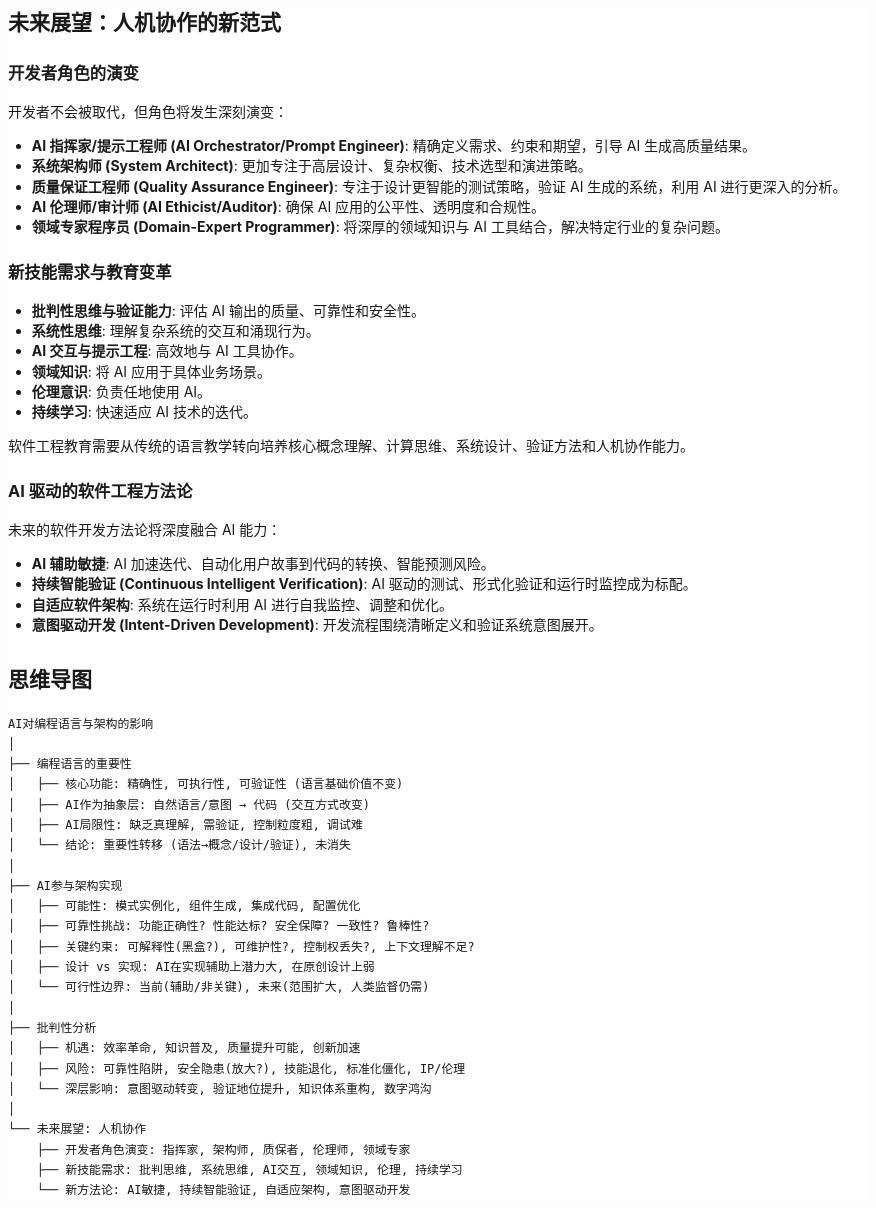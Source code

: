 ## 未来展望：人机协作的新范式

### 开发者角色的演变

开发者不会被取代，但角色将发生深刻演变：

- **AI 指挥家/提示工程师 (AI Orchestrator/Prompt Engineer)**: 精确定义需求、约束和期望，引导 AI 生成高质量结果。
- **系统架构师 (System Architect)**: 更加专注于高层设计、复杂权衡、技术选型和演进策略。
- **质量保证工程师 (Quality Assurance Engineer)**: 专注于设计更智能的测试策略，验证 AI 生成的系统，利用 AI 进行更深入的分析。
- **AI 伦理师/审计师 (AI Ethicist/Auditor)**: 确保 AI 应用的公平性、透明度和合规性。
- **领域专家程序员 (Domain-Expert Programmer)**: 将深厚的领域知识与 AI 工具结合，解决特定行业的复杂问题。

### 新技能需求与教育变革

- **批判性思维与验证能力**: 评估 AI 输出的质量、可靠性和安全性。
- **系统性思维**: 理解复杂系统的交互和涌现行为。
- **AI 交互与提示工程**: 高效地与 AI 工具协作。
- **领域知识**: 将 AI 应用于具体业务场景。
- **伦理意识**: 负责任地使用 AI。
- **持续学习**: 快速适应 AI 技术的迭代。

软件工程教育需要从传统的语言教学转向培养核心概念理解、计算思维、系统设计、验证方法和人机协作能力。

### AI 驱动的软件工程方法论

未来的软件开发方法论将深度融合 AI 能力：

- **AI 辅助敏捷**: AI 加速迭代、自动化用户故事到代码的转换、智能预测风险。
- **持续智能验证 (Continuous Intelligent Verification)**: AI 驱动的测试、形式化验证和运行时监控成为标配。
- **自适应软件架构**: 系统在运行时利用 AI 进行自我监控、调整和优化。
- **意图驱动开发 (Intent-Driven Development)**: 开发流程围绕清晰定义和验证系统意图展开。

## 思维导图

```text
AI对编程语言与架构的影响
│
├── 编程语言的重要性
│   ├── 核心功能: 精确性, 可执行性, 可验证性 (语言基础价值不变)
│   ├── AI作为抽象层: 自然语言/意图 → 代码 (交互方式改变)
│   ├── AI局限性: 缺乏真理解, 需验证, 控制粒度粗, 调试难
│   └── 结论: 重要性转移 (语法→概念/设计/验证), 未消失
│
├── AI参与架构实现
│   ├── 可能性: 模式实例化, 组件生成, 集成代码, 配置优化
│   ├── 可靠性挑战: 功能正确性? 性能达标? 安全保障? 一致性? 鲁棒性?
│   ├── 关键约束: 可解释性(黑盒?), 可维护性?, 控制权丢失?, 上下文理解不足?
│   ├── 设计 vs 实现: AI在实现辅助上潜力大, 在原创设计上弱
│   └── 可行性边界: 当前(辅助/非关键), 未来(范围扩大, 人类监督仍需)
│
├── 批判性分析
│   ├── 机遇: 效率革命, 知识普及, 质量提升可能, 创新加速
│   ├── 风险: 可靠性陷阱, 安全隐患(放大?), 技能退化, 标准化僵化, IP/伦理
│   └── 深层影响: 意图驱动转变, 验证地位提升, 知识体系重构, 数字鸿沟
│
└── 未来展望: 人机协作
    ├── 开发者角色演变: 指挥家, 架构师, 质保者, 伦理师, 领域专家
    ├── 新技能需求: 批判思维, 系统思维, AI交互, 领域知识, 伦理, 持续学习
    └── 新方法论: AI敏捷, 持续智能验证, 自适应架构, 意图驱动开发
```
